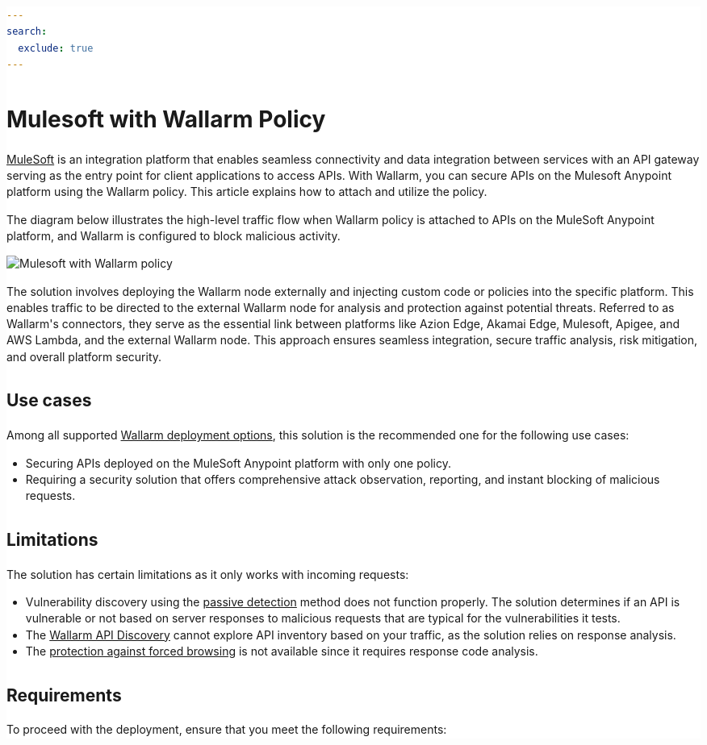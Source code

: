 ```yaml
---
search:
  exclude: true
---
```


[ptrav-attack-docs]:                ../../attacks-vulns-list.md#path-traversal
[attacks-in-ui-image]:              ../../images/admin-guides/test-attacks-quickstart-sqli-xss.png

# Mulesoft with Wallarm Policy

[MuleSoft](https://www.mulesoft.com/) is an integration platform that enables seamless connectivity and data integration between services with an API gateway serving as the entry point for client applications to access APIs. With Wallarm, you can secure APIs on the Mulesoft Anypoint platform using the Wallarm policy. This article explains how to attach and utilize the policy.

The diagram below illustrates the high-level traffic flow when Wallarm policy is attached to APIs on the MuleSoft Anypoint platform, and Wallarm is configured to block malicious activity.

![Mulesoft with Wallarm policy](../../images/waf-installation/gateways/mulesoft/traffic-flow.png)

The solution involves deploying the Wallarm node externally and injecting custom code or policies into the specific platform. This enables traffic to be directed to the external Wallarm node for analysis and protection against potential threats. Referred to as Wallarm's connectors, they serve as the essential link between platforms like Azion Edge, Akamai Edge, Mulesoft, Apigee, and AWS Lambda, and the external Wallarm node. This approach ensures seamless integration, secure traffic analysis, risk mitigation, and overall platform security.

## Use cases

Among all supported [Wallarm deployment options](../supported-deployment-options.md), this solution is the recommended one for the following use cases:

* Securing APIs deployed on the MuleSoft Anypoint platform with only one policy.
* Requiring a security solution that offers comprehensive attack observation, reporting, and instant blocking of malicious requests.

## Limitations

The solution has certain limitations as it only works with incoming requests:

* Vulnerability discovery using the [passive detection](../../about-wallarm/detecting-vulnerabilities.md#passive-detection) method does not function properly. The solution determines if an API is vulnerable or not based on server responses to malicious requests that are typical for the vulnerabilities it tests.
* The [Wallarm API Discovery](../../api-discovery/overview.md) cannot explore API inventory based on your traffic, as the solution relies on response analysis.
* The [protection against forced browsing](../../admin-en/configuration-guides/protecting-against-bruteforce.md) is not available since it requires response code analysis.

## Requirements

To proceed with the deployment, ensure that you meet the following requirements:
